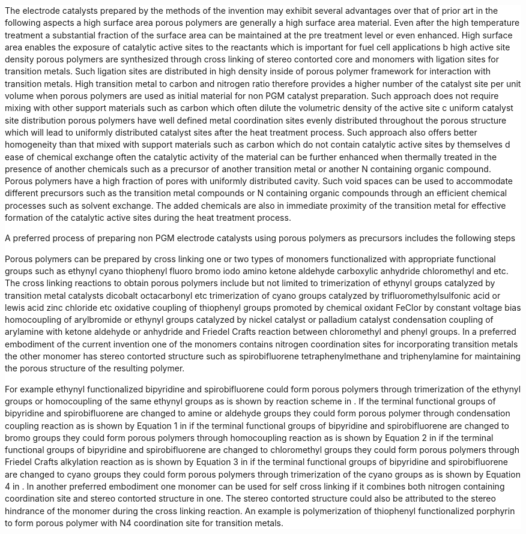 The electrode catalysts prepared by the methods of the invention may exhibit several advantages over that of prior art in the following aspects a high surface area porous polymers are generally a high surface area material. Even after the high temperature treatment a substantial fraction of the surface area can be maintained at the pre treatment level or even enhanced. High surface area enables the exposure of catalytic active sites to the reactants which is important for fuel cell applications b high active site density porous polymers are synthesized through cross linking of stereo contorted core and monomers with ligation sites for transition metals. Such ligation sites are distributed in high density inside of porous polymer framework for interaction with transition metals. High transition metal to carbon and nitrogen ratio therefore provides a higher number of the catalyst site per unit volume when porous polymers are used as initial material for non PGM catalyst preparation. Such approach does not require mixing with other support materials such as carbon which often dilute the volumetric density of the active site c uniform catalyst site distribution porous polymers have well defined metal coordination sites evenly distributed throughout the porous structure which will lead to uniformly distributed catalyst sites after the heat treatment process. Such approach also offers better homogeneity than that mixed with support materials such as carbon which do not contain catalytic active sites by themselves d ease of chemical exchange often the catalytic activity of the material can be further enhanced when thermally treated in the presence of another chemicals such as a precursor of another transition metal or another N containing organic compound. Porous polymers have a high fraction of pores with uniformly distributed cavity. Such void spaces can be used to accommodate different precursors such as the transition metal compounds or N containing organic compounds through an efficient chemical processes such as solvent exchange. The added chemicals are also in immediate proximity of the transition metal for effective formation of the catalytic active sites during the heat treatment process.

A preferred process of preparing non PGM electrode catalysts using porous polymers as precursors includes the following steps 

Porous polymers can be prepared by cross linking one or two types of monomers functionalized with appropriate functional groups such as ethynyl cyano thiophenyl fluoro bromo iodo amino ketone aldehyde carboxylic anhydride chloromethyl and etc. The cross linking reactions to obtain porous polymers include but not limited to trimerization of ethynyl groups catalyzed by transition metal catalysts dicobalt octacarbonyl etc trimerization of cyano groups catalyzed by trifluoromethylsulfonic acid or lewis acid zinc chloride etc oxidative coupling of thiophenyl groups promoted by chemical oxidant FeClor by constant voltage bias homocoupling of arylbromide or ethynyl groups catalyzed by nickel catalyst or palladium catalyst condensation coupling of arylamine with ketone aldehyde or anhydride and Friedel Crafts reaction between chloromethyl and phenyl groups. In a preferred embodiment of the current invention one of the monomers contains nitrogen coordination sites for incorporating transition metals the other monomer has stereo contorted structure such as spirobifluorene tetraphenylmethane and triphenylamine for maintaining the porous structure of the resulting polymer.

For example ethynyl functionalized bipyridine and spirobifluorene could form porous polymers through trimerization of the ethynyl groups or homocoupling of the same ethynyl groups as is shown by reaction scheme in . If the terminal functional groups of bipyridine and spirobifluorene are changed to amine or aldehyde groups they could form porous polymer through condensation coupling reaction as is shown by Equation 1 in if the terminal functional groups of bipyridine and spirobifluorene are changed to bromo groups they could form porous polymers through homocoupling reaction as is shown by Equation 2 in if the terminal functional groups of bipyridine and spirobifluorene are changed to chloromethyl groups they could form porous polymers through Friedel Crafts alkylation reaction as is shown by Equation 3 in if the terminal functional groups of bipyridine and spirobifluorene are changed to cyano groups they could form porous polymers through trimerization of the cyano groups as is shown by Equation 4 in . In another preferred embodiment one monomer can be used for self cross linking if it combines both nitrogen containing coordination site and stereo contorted structure in one. The stereo contorted structure could also be attributed to the stereo hindrance of the monomer during the cross linking reaction. An example is polymerization of thiophenyl functionalized porphyrin to form porous polymer with N4 coordination site for transition metals.
